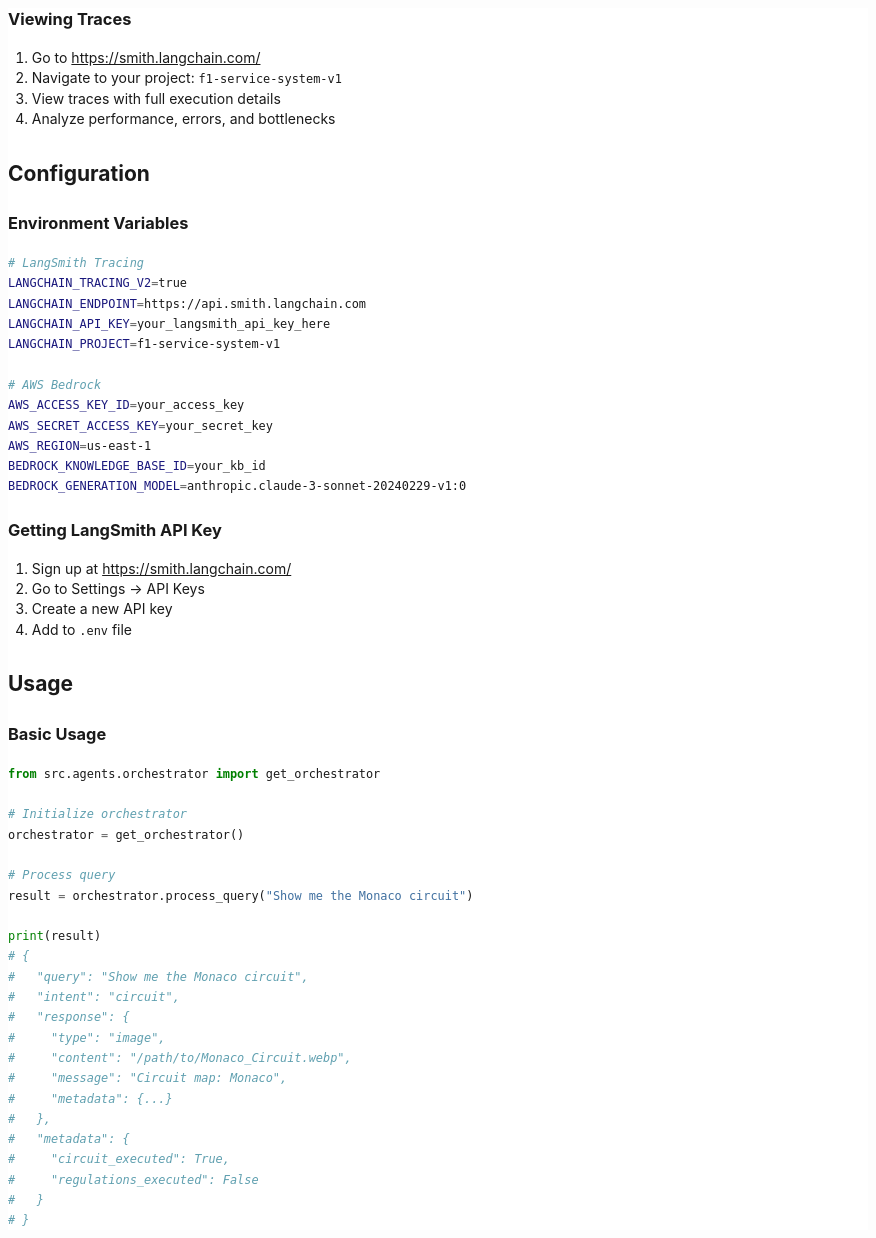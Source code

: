 ### Viewing Traces

1. Go to https://smith.langchain.com/
2. Navigate to your project: `f1-service-system-v1`
3. View traces with full execution details
4. Analyze performance, errors, and bottlenecks

## Configuration

### Environment Variables

```bash
# LangSmith Tracing
LANGCHAIN_TRACING_V2=true
LANGCHAIN_ENDPOINT=https://api.smith.langchain.com
LANGCHAIN_API_KEY=your_langsmith_api_key_here
LANGCHAIN_PROJECT=f1-service-system-v1

# AWS Bedrock
AWS_ACCESS_KEY_ID=your_access_key
AWS_SECRET_ACCESS_KEY=your_secret_key
AWS_REGION=us-east-1
BEDROCK_KNOWLEDGE_BASE_ID=your_kb_id
BEDROCK_GENERATION_MODEL=anthropic.claude-3-sonnet-20240229-v1:0
```

### Getting LangSmith API Key

1. Sign up at https://smith.langchain.com/
2. Go to Settings → API Keys
3. Create a new API key
4. Add to `.env` file

## Usage

### Basic Usage

```python
from src.agents.orchestrator import get_orchestrator

# Initialize orchestrator
orchestrator = get_orchestrator()

# Process query
result = orchestrator.process_query("Show me the Monaco circuit")

print(result)
# {
#   "query": "Show me the Monaco circuit",
#   "intent": "circuit",
#   "response": {
#     "type": "image",
#     "content": "/path/to/Monaco_Circuit.webp",
#     "message": "Circuit map: Monaco",
#     "metadata": {...}
#   },
#   "metadata": {
#     "circuit_executed": True,
#     "regulations_executed": False
#   }
# }
```

